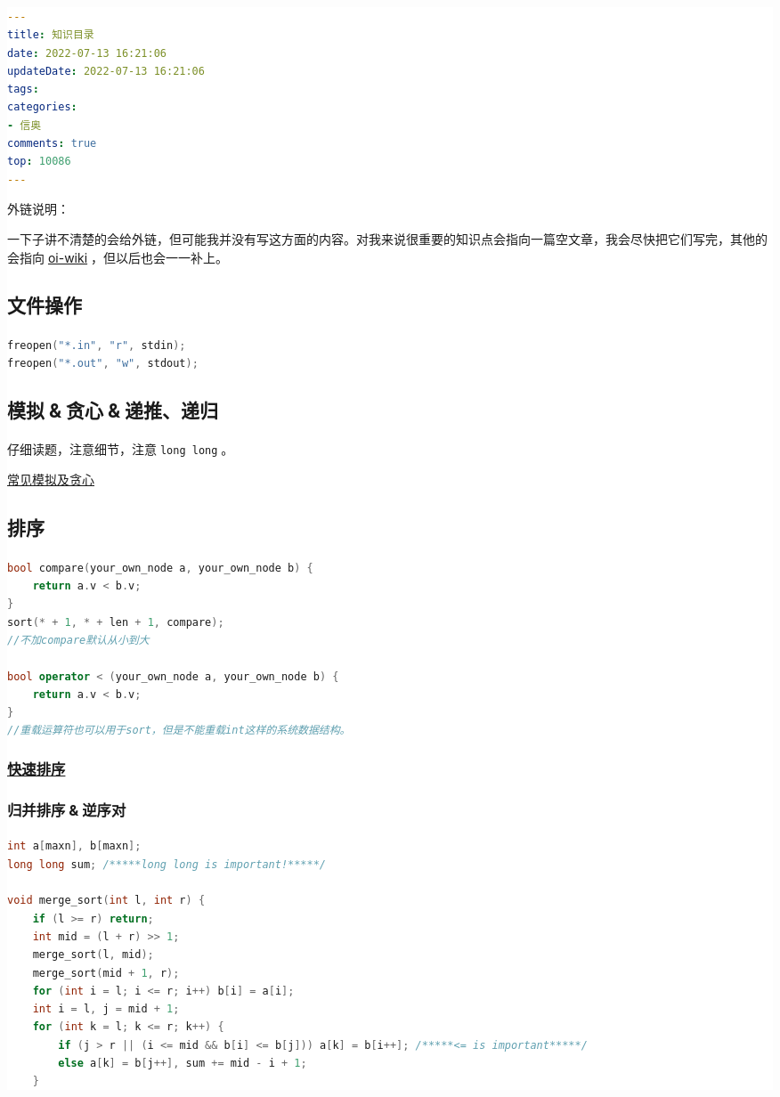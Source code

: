 ```yaml
---
title: 知识目录
date: 2022-07-13 16:21:06
updateDate: 2022-07-13 16:21:06
tags:
categories:
- 信奥
comments: true
top: 10086
---
```


外链说明：

一下子讲不清楚的会给外链，但可能我并没有写这方面的内容。对我来说很重要的知识点会指向一篇空文章，我会尽快把它们写完，其他的会指向 [oi-wiki](https://oi-wiki.org/) ，但以后也会一一补上。



## 文件操作
```cpp
freopen("*.in", "r", stdin);
freopen("*.out", "w", stdout);
```

## 模拟 & 贪心 & 递推、递归

仔细读题，注意细节，注意 `long long` 。

[常见模拟及贪心](/2022/10/24/常见模拟)

## 排序
```cpp
bool compare(your_own_node a, your_own_node b) {
    return a.v < b.v;
}
sort(* + 1, * + len + 1, compare);
//不加compare默认从小到大

bool operator < (your_own_node a, your_own_node b) {
    return a.v < b.v;
}
//重载运算符也可以用于sort，但是不能重载int这样的系统数据结构。
```

### [快速排序](/2022/07/13/快速排序)

### 归并排序 & 逆序对

```cpp
int a[maxn], b[maxn];
long long sum; /*****long long is important!*****/

void merge_sort(int l, int r) {
    if (l >= r) return;
    int mid = (l + r) >> 1;
    merge_sort(l, mid);
    merge_sort(mid + 1, r);
    for (int i = l; i <= r; i++) b[i] = a[i];
    int i = l, j = mid + 1;
    for (int k = l; k <= r; k++) {
        if (j > r || (i <= mid && b[i] <= b[j])) a[k] = b[i++]; /*****<= is important*****/
        else a[k] = b[j++], sum += mid - i + 1;
    }
```